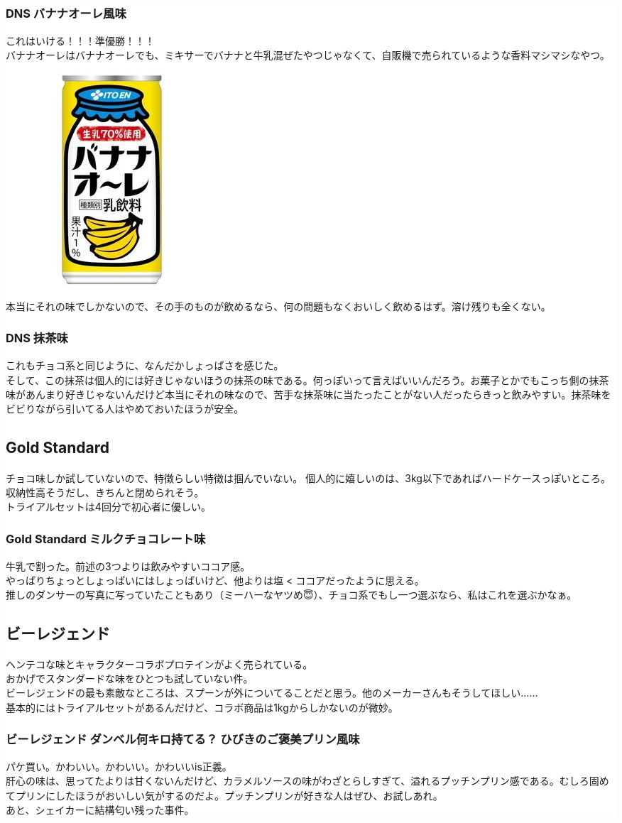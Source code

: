 ### DNS バナナオーレ風味
これはいける！！！準優勝！！！  
バナナオーレはバナナオーレでも、ミキサーでバナナと牛乳混ぜたやつじゃなくて、自販機で売られているような香料マシマシなやつ。  

![banana](./banana.jpg)

本当にそれの味でしかないので、その手のものが飲めるなら、何の問題もなくおいしく飲めるはず。溶け残りも全くない。  

### DNS 抹茶味
これもチョコ系と同じように、なんだかしょっぱさを感じた。  
そして、この抹茶は個人的には好きじゃないほうの抹茶の味である。何っぽいって言えばいいんだろう。お菓子とかでもこっち側の抹茶味があんまり好きじゃないんだけど本当にそれの味なので、苦手な抹茶味に当たったことがない人だったらきっと飲みやすい。抹茶味をビビりながら引いてる人はやめておいたほうが安全。  

## Gold Standard
チョコ味しか試していないので、特徴らしい特徴は掴んでいない。
個人的に嬉しいのは、3kg以下であればハードケースっぽいところ。収納性高そうだし、きちんと閉められそう。  
トライアルセットは4回分で初心者に優しい。  

### Gold Standard ミルクチョコレート味
牛乳で割った。前述の3つよりは飲みやすいココア感。  
やっぱりちょっとしょっぱいにはしょっぱいけど、他よりは塩 < ココアだったように思える。  
推しのダンサーの写真に写っていたこともあり（ミーハーなヤツめ😇）、チョコ系でもし一つ選ぶなら、私はこれを選ぶかなぁ。  

## ビーレジェンド
ヘンテコな味とキャラクターコラボプロテインがよく売られている。  
おかげでスタンダードな味をひとつも試していない件。  
ビーレジェンドの最も素敵なところは、スプーンが外についてることだと思う。他のメーカーさんもそうしてほしい……  
基本的にはトライアルセットがあるんだけど、コラボ商品は1kgからしかないのが微妙。  

### ビーレジェンド ダンベル何キロ持てる？ ひびきのご褒美プリン風味
パケ買い。かわいい。かわいい。かわいいis正義。  
肝心の味は、思ってたよりは甘くないんだけど、カラメルソースの味がわざとらしすぎて、溢れるプッチンプリン感である。むしろ固めてプリンにしたほうがおいしい気がするのだよ。プッチンプリンが好きな人はぜひ、お試しあれ。  
あと、シェイカーに結構匂い残った事件。  
